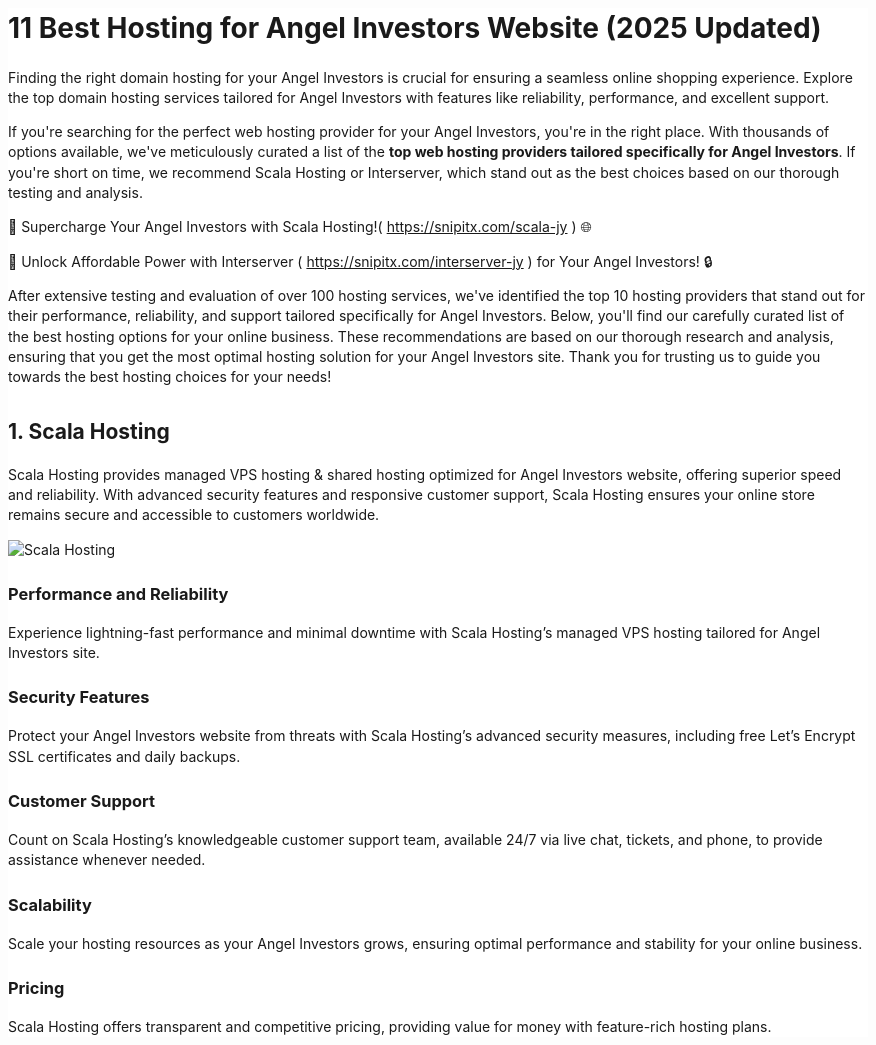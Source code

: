# 11 Best Hosting for Angel Investors Website (2025 Updated)

Finding the right domain hosting for your Angel Investors is crucial for ensuring a seamless online shopping experience. Explore the top domain hosting services tailored for Angel Investors with features like reliability, performance, and excellent support.

If you're searching for the perfect web hosting provider for your Angel Investors, you're in the right place. With thousands of options available, we've meticulously curated a list of the **top web hosting providers tailored specifically for Angel Investors**. If you're short on time, we recommend Scala Hosting or Interserver, which stand out as the best choices based on our thorough testing and analysis.

🚀 Supercharge Your Angel Investors with Scala Hosting!( https://snipitx.com/scala-jy ) 🌐 

💸 Unlock Affordable Power with Interserver ( https://snipitx.com/interserver-jy ) for Your Angel Investors! 🔒

After extensive testing and evaluation of over 100 hosting services, we've identified the top 10 hosting providers that stand out for their performance, reliability, and support tailored specifically for Angel Investors. Below, you'll find our carefully curated list of the best hosting options for your online business. These recommendations are based on our thorough research and analysis, ensuring that you get the most optimal hosting solution for your Angel Investors site. Thank you for trusting us to guide you towards the best hosting choices for your needs!

## 1. Scala Hosting

Scala Hosting provides managed VPS hosting & shared hosting optimized for Angel Investors website, offering superior speed and reliability. With advanced security features and responsive customer support, Scala Hosting ensures your online store remains secure and accessible to customers worldwide.

![Scala Hosting](https://i.imgur.com/uJ5JIK3.png "Scala Web Hosting")

### Performance and Reliability
Experience lightning-fast performance and minimal downtime with Scala Hosting’s managed VPS hosting tailored for Angel Investors site.

### Security Features
Protect your Angel Investors website from threats with Scala Hosting’s advanced security measures, including free Let’s Encrypt SSL certificates and daily backups.

### Customer Support
Count on Scala Hosting’s knowledgeable customer support team, available 24/7 via live chat, tickets, and phone, to provide assistance whenever needed.

### Scalability
Scale your hosting resources as your Angel Investors grows, ensuring optimal performance and stability for your online business.

### Pricing
Scala Hosting offers transparent and competitive pricing, providing value for money with feature-rich hosting plans.
